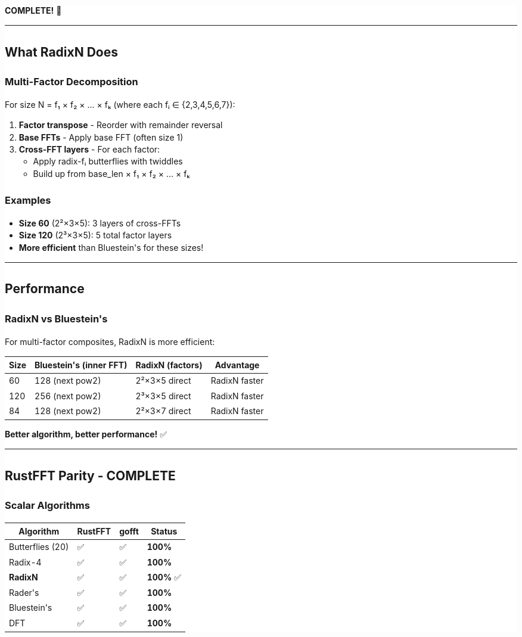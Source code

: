 **COMPLETE!** 🎊

---

## What RadixN Does

### Multi-Factor Decomposition
For size N = f₁ × f₂ × ... × fₖ (where each fᵢ ∈ {2,3,4,5,6,7}):

1. **Factor transpose** - Reorder with remainder reversal
2. **Base FFTs** - Apply base FFT (often size 1)
3. **Cross-FFT layers** - For each factor:
   - Apply radix-fᵢ butterflies with twiddles
   - Build up from base_len × f₁ × f₂ × ... × fₖ

### Examples
- **Size 60** (2²×3×5): 3 layers of cross-FFTs
- **Size 120** (2³×3×5): 5 total factor layers
- **More efficient** than Bluestein's for these sizes!

---

## Performance

### RadixN vs Bluestein's
For multi-factor composites, RadixN is more efficient:

| Size | Bluestein's (inner FFT) | RadixN (factors) | Advantage |
|------|-------------------------|------------------|-----------|
| 60   | 128 (next pow2)         | 2²×3×5 direct   | RadixN faster |
| 120  | 256 (next pow2)         | 2³×3×5 direct   | RadixN faster |
| 84   | 128 (next pow2)         | 2²×3×7 direct   | RadixN faster |

**Better algorithm, better performance!** ✅

---

## RustFFT Parity - COMPLETE

### Scalar Algorithms

| Algorithm | RustFFT | gofft | Status |
|-----------|---------|-------|--------|
| Butterflies (20) | ✅ | ✅ | **100%** |
| Radix-4 | ✅ | ✅ | **100%** |
| **RadixN** | ✅ | ✅ | **100%** ✅ |
| Rader's | ✅ | ✅ | **100%** |
| Bluestein's | ✅ | ✅ | **100%** |
| DFT | ✅ | ✅ | **100%** |
